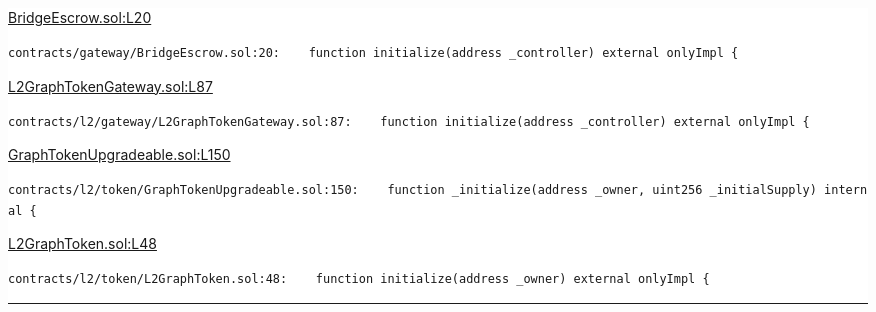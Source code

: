 [BridgeEscrow.sol:L20](https://github.com/code-423n4/2022-10-thegraph/blob/309a188f7215fa42c745b136357702400f91b4ff/contracts/gateway/BridgeEscrow.sol#L20)
```
contracts/gateway/BridgeEscrow.sol:20:    function initialize(address _controller) external onlyImpl {
```
[L2GraphTokenGateway.sol:L87](https://github.com/code-423n4/2022-10-thegraph/blob/309a188f7215fa42c745b136357702400f91b4ff/contracts/l2/gateway/L2GraphTokenGateway.sol#L87)
```
contracts/l2/gateway/L2GraphTokenGateway.sol:87:    function initialize(address _controller) external onlyImpl {
```
[GraphTokenUpgradeable.sol:L150](https://github.com/code-423n4/2022-10-thegraph/blob/309a188f7215fa42c745b136357702400f91b4ff/contracts/l2/token/GraphTokenUpgradeable.sol#L150)
```
contracts/l2/token/GraphTokenUpgradeable.sol:150:    function _initialize(address _owner, uint256 _initialSupply) internal {
```
[L2GraphToken.sol:L48](https://github.com/code-423n4/2022-10-thegraph/blob/309a188f7215fa42c745b136357702400f91b4ff/contracts/l2/token/L2GraphToken.sol#L48)
```
contracts/l2/token/L2GraphToken.sol:48:    function initialize(address _owner) external onlyImpl {
```
-----